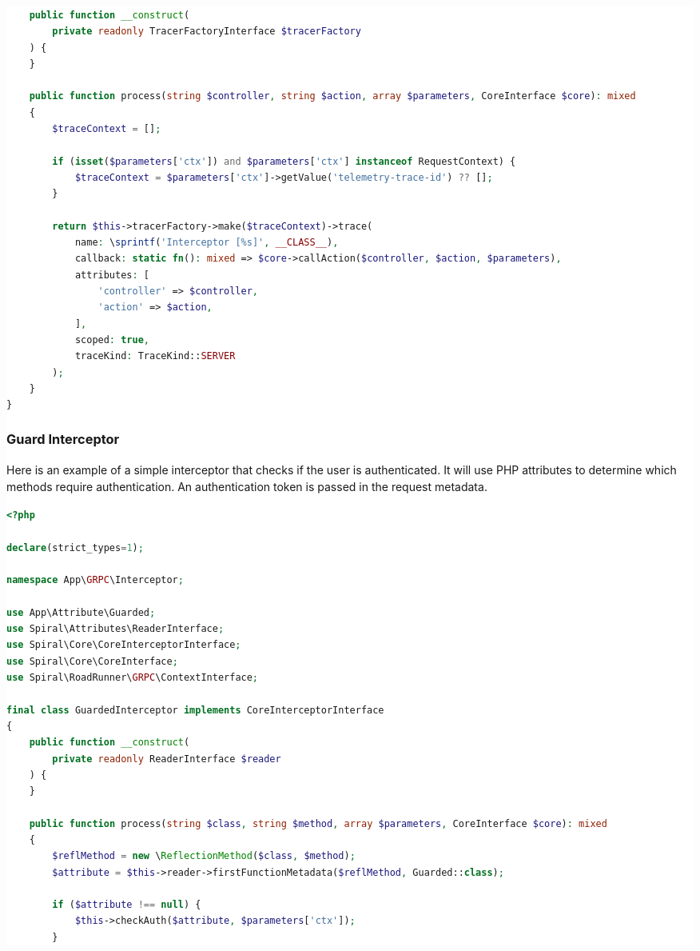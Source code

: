 ```php
    public function __construct(
        private readonly TracerFactoryInterface $tracerFactory
    ) {
    }

    public function process(string $controller, string $action, array $parameters, CoreInterface $core): mixed
    {
        $traceContext = [];

        if (isset($parameters['ctx']) and $parameters['ctx'] instanceof RequestContext) {
            $traceContext = $parameters['ctx']->getValue('telemetry-trace-id') ?? [];
        }

        return $this->tracerFactory->make($traceContext)->trace(
            name: \sprintf('Interceptor [%s]', __CLASS__),
            callback: static fn(): mixed => $core->callAction($controller, $action, $parameters),
            attributes: [
                'controller' => $controller,
                'action' => $action,
            ],
            scoped: true,
            traceKind: TraceKind::SERVER
        );
    }
}
```

### Guard Interceptor

Here is an example of a simple interceptor that checks if the user is authenticated. It will use PHP attributes to
determine which methods require authentication. An authentication token is passed in the request metadata.

```php
<?php

declare(strict_types=1);

namespace App\GRPC\Interceptor;

use App\Attribute\Guarded;
use Spiral\Attributes\ReaderInterface;
use Spiral\Core\CoreInterceptorInterface;
use Spiral\Core\CoreInterface;
use Spiral\RoadRunner\GRPC\ContextInterface;

final class GuardedInterceptor implements CoreInterceptorInterface
{
    public function __construct(
        private readonly ReaderInterface $reader
    ) {
    }

    public function process(string $class, string $method, array $parameters, CoreInterface $core): mixed
    {
        $reflMethod = new \ReflectionMethod($class, $method);
        $attribute = $this->reader->firstFunctionMetadata($reflMethod, Guarded::class);

        if ($attribute !== null) {
            $this->checkAuth($attribute, $parameters['ctx']);
        }
```